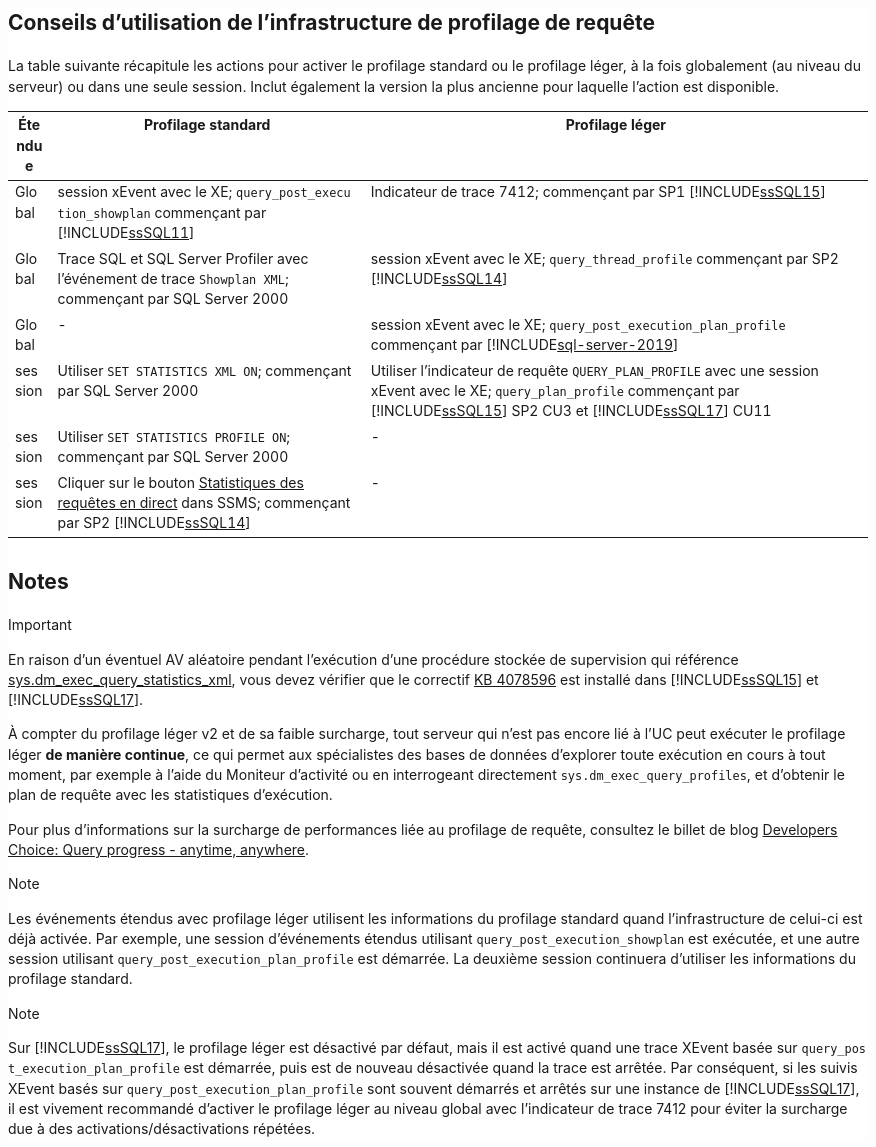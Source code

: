 ## <a name="query-profiling-infrastruture-usage-guidance"></a>Conseils d’utilisation de l’infrastructure de profilage de requête
La table suivante récapitule les actions pour activer le profilage standard ou le profilage léger, à la fois globalement (au niveau du serveur) ou dans une seule session. Inclut également la version la plus ancienne pour laquelle l’action est disponible. 

|Étendue|Profilage standard|Profilage léger|
|---------------|---------------|---------------|
|Global|session xEvent avec le XE; `query_post_execution_showplan` commençant par [!INCLUDE[ssSQL11](../../includes/sssql11-md.md)]|Indicateur de trace 7412; commençant par SP1 [!INCLUDE[ssSQL15](../../includes/sssql15-md.md)]|
|Global|Trace SQL et SQL Server Profiler avec l’événement de trace `Showplan XML`; commençant par SQL Server 2000|session xEvent avec le XE; `query_thread_profile` commençant par SP2 [!INCLUDE[ssSQL14](../../includes/sssql14-md.md)]|
|Global|-|session xEvent avec le XE; `query_post_execution_plan_profile` commençant par [!INCLUDE[sql-server-2019](../../includes/sssqlv15-md.md)]|
|session|Utiliser `SET STATISTICS XML ON`; commençant par SQL Server 2000|Utiliser l’indicateur de requête `QUERY_PLAN_PROFILE` avec une session xEvent avec le XE; `query_plan_profile` commençant par [!INCLUDE[ssSQL15](../../includes/sssql15-md.md)] SP2 CU3 et [!INCLUDE[ssSQL17](../../includes/sssql17-md.md)] CU11|
|session|Utiliser `SET STATISTICS PROFILE ON`; commençant par SQL Server 2000|-|
|session|Cliquer sur le bouton [Statistiques des requêtes en direct](../../relational-databases/performance/live-query-statistics.md) dans SSMS; commençant par SP2 [!INCLUDE[ssSQL14](../../includes/sssql14-md.md)]|-|

## <a name="remarks"></a>Notes

> [!IMPORTANT]
> En raison d’un éventuel AV aléatoire pendant l’exécution d’une procédure stockée de supervision qui référence [sys.dm_exec_query_statistics_xml](../../relational-databases/system-dynamic-management-views/sys-dm-exec-query-statistics-xml-transact-sql.md), vous devez vérifier que le correctif [KB 4078596](https://support.microsoft.com/help/4078596) est installé dans [!INCLUDE[ssSQL15](../../includes/sssql15-md.md)] et [!INCLUDE[ssSQL17](../../includes/sssql17-md.md)].

À compter du profilage léger v2 et de sa faible surcharge, tout serveur qui n’est pas encore lié à l’UC peut exécuter le profilage léger **de manière continue**, ce qui permet aux spécialistes des bases de données d’explorer toute exécution en cours à tout moment, par exemple à l’aide du Moniteur d’activité ou en interrogeant directement `sys.dm_exec_query_profiles`, et d’obtenir le plan de requête avec les statistiques d’exécution.

Pour plus d’informations sur la surcharge de performances liée au profilage de requête, consultez le billet de blog [Developers Choice: Query progress - anytime, anywhere](https://techcommunity.microsoft.com/t5/SQL-Server/Developers-Choice-Query-progress-anytime-anywhere/ba-p/385004). 

> [!NOTE]
> Les événements étendus avec profilage léger utilisent les informations du profilage standard quand l’infrastructure de celui-ci est déjà activée. Par exemple, une session d’événements étendus utilisant `query_post_execution_showplan` est exécutée, et une autre session utilisant `query_post_execution_plan_profile` est démarrée. La deuxième session continuera d’utiliser les informations du profilage standard.

> [!NOTE]
> Sur [!INCLUDE[ssSQL17](../../includes/sssql17-md.md)], le profilage léger est désactivé par défaut, mais il est activé quand une trace XEvent basée sur `query_post_execution_plan_profile` est démarrée, puis est de nouveau désactivée quand la trace est arrêtée. Par conséquent, si les suivis XEvent basés sur `query_post_execution_plan_profile` sont souvent démarrés et arrêtés sur une instance de [!INCLUDE[ssSQL17](../../includes/sssql17-md.md)], il est vivement recommandé d’activer le profilage léger au niveau global avec l’indicateur de trace 7412 pour éviter la surcharge due à des activations/désactivations répétées. 
